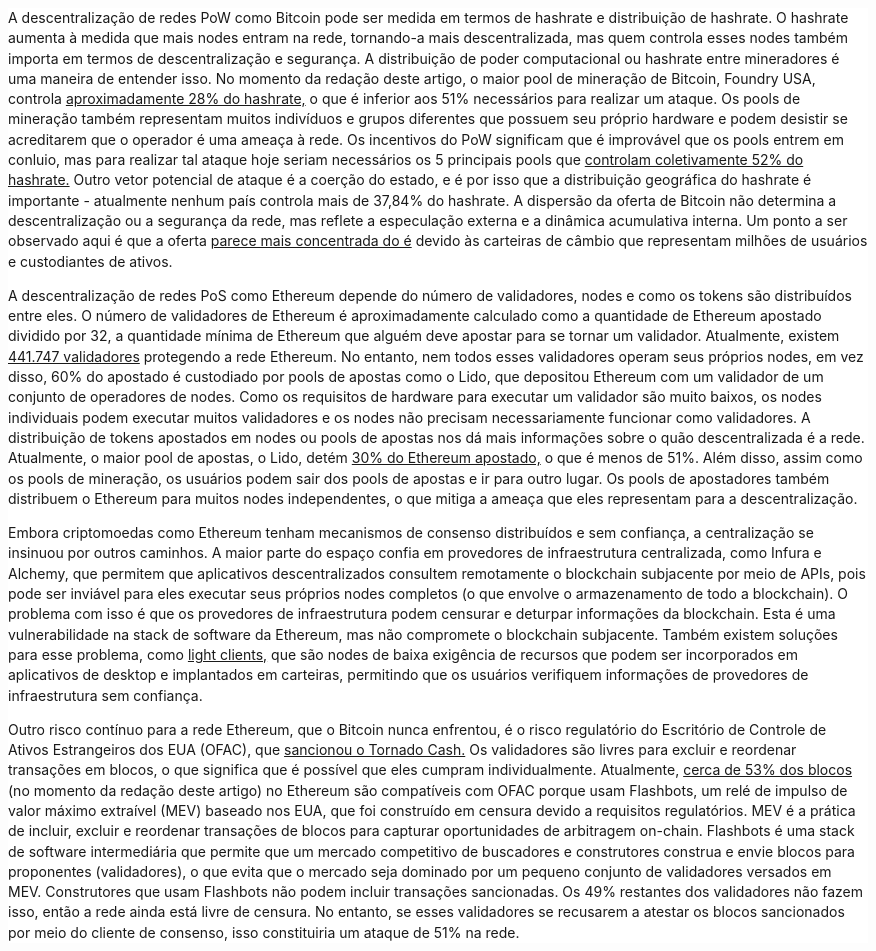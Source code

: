 A descentralização de redes PoW como Bitcoin pode ser medida em termos de hashrate e distribuição de hashrate. O hashrate aumenta à medida que mais nodes entram na rede, tornando-a mais descentralizada, mas quem controla esses nodes também importa em termos de descentralização e segurança. A distribuição de poder computacional ou hashrate entre mineradores é uma maneira de entender isso. No momento da redação deste artigo, o maior pool de mineração de Bitcoin, Foundry USA, controla [aproximadamente 28% do hashrate,](https://btc.com/stats/pool) o que é inferior aos 51% necessários para realizar um ataque. Os pools de mineração também representam muitos indivíduos e grupos diferentes que possuem seu próprio hardware e podem desistir se acreditarem que o operador é uma ameaça à rede. Os incentivos do PoW significam que é improvável que os pools entrem em conluio, mas para realizar tal ataque hoje seriam necessários os 5 principais pools que [controlam coletivamente 52% do hashrate.](https://blockworks.co/news/measuring-decentralization-is-your-crypto-decentralized) Outro vetor potencial de ataque é a coerção do estado, e é por isso que a distribuição geográfica do hashrate é importante - atualmente nenhum país controla mais de 37,84% do hashrate. A dispersão da oferta de Bitcoin não determina a descentralização ou a segurança da rede, mas reflete a especulação externa e a dinâmica acumulativa interna. Um ponto a ser observado aqui é que a oferta [parece mais concentrada do é](https://insights.glassnode.com/bitcoin-supply-distribution/) devido às carteiras de câmbio que representam milhões de usuários e custodiantes de ativos.

A descentralização de redes PoS como Ethereum depende do número de validadores, nodes e como os tokens são distribuídos entre eles. O número de validadores de Ethereum é aproximadamente calculado como a quantidade de Ethereum apostado dividido por 32, a quantidade mínima de Ethereum que alguém deve apostar para se tornar um validador. Atualmente, existem [441.747 validadores](https://ethereum.org/en/staking/#gatsby-focus-wrapper) protegendo a rede Ethereum. No entanto, nem todos esses validadores operam seus próprios nodes, em vez disso, 60% do apostado é custodiado por pools de apostas como o Lido, que depositou Ethereum com um validador de um conjunto de operadores de nodes. Como os requisitos de hardware para executar um validador são muito baixos, os nodes individuais podem executar muitos validadores e os nodes não precisam necessariamente funcionar como validadores. A distribuição de tokens apostados em nodes ou pools de apostas nos dá mais informações sobre o quão descentralizada é a rede. Atualmente, o maior pool de apostas, o Lido, detém [30% do Ethereum apostado,](https://decrypt.co/108906/ethereum-staking-pools-who-runs-the-largest-ones) o que é menos de 51%. Além disso, assim como os pools de mineração, os usuários podem sair dos pools de apostas e ir para outro lugar. Os pools de apostadores também distribuem o Ethereum para muitos nodes independentes, o que mitiga a ameaça que eles representam para a descentralização.

Embora criptomoedas como Ethereum tenham mecanismos de consenso distribuídos e sem confiança, a centralização se insinuou por outros caminhos. A maior parte do espaço confia em provedores de infraestrutura centralizada, como Infura e Alchemy, que permitem que aplicativos descentralizados consultem remotamente o blockchain subjacente por meio de APIs, pois pode ser inviável para eles executar seus próprios nodes completos (o que envolve o armazenamento de todo a blockchain). O problema com isso é que os provedores de infraestrutura podem censurar e deturpar informações da blockchain. Esta é uma vulnerabilidade na stack de software da Ethereum, mas não compromete o blockchain subjacente. Também existem soluções para esse problema, como [light clients,](https://openethereum.github.io/js-libs/light.js/concepts/light-client-development.html) que são nodes de baixa exigência de recursos que podem ser incorporados em aplicativos de desktop e implantados em carteiras, permitindo que os usuários verifiquem informações de provedores de infraestrutura sem confiança.

Outro risco contínuo para a rede Ethereum, que o Bitcoin nunca enfrentou, é o risco regulatório do Escritório de Controle de Ativos Estrangeiros dos EUA (OFAC), que [sancionou o Tornado Cash.](https://cypherpunks.com.br/documentos/o-olho-da-tempestade/) Os validadores são livres para excluir e reordenar transações em blocos, o que significa que é possível que eles cumpram individualmente. Atualmente, [cerca de 53% dos blocos](https://www.mevwatch.info/) (no momento da redação deste artigo) no Ethereum são compatíveis com OFAC porque usam Flashbots, um relé de impulso de valor máximo extraível (MEV) baseado nos EUA, que foi construído em censura devido a requisitos regulatórios. MEV é a prática de incluir, excluir e reordenar transações de blocos para capturar oportunidades de arbitragem on-chain. Flashbots é uma stack de software intermediária que permite que um mercado competitivo de buscadores e construtores construa e envie blocos para proponentes (validadores), o que evita que o mercado seja dominado por um pequeno conjunto de validadores versados em MEV. Construtores que usam Flashbots não podem incluir transações sancionadas. Os 49% restantes dos validadores não fazem isso, então a rede ainda está livre de censura. No entanto, se esses validadores se recusarem a atestar os blocos sancionados por meio do cliente de consenso, isso constituiria um ataque de 51% na rede.
